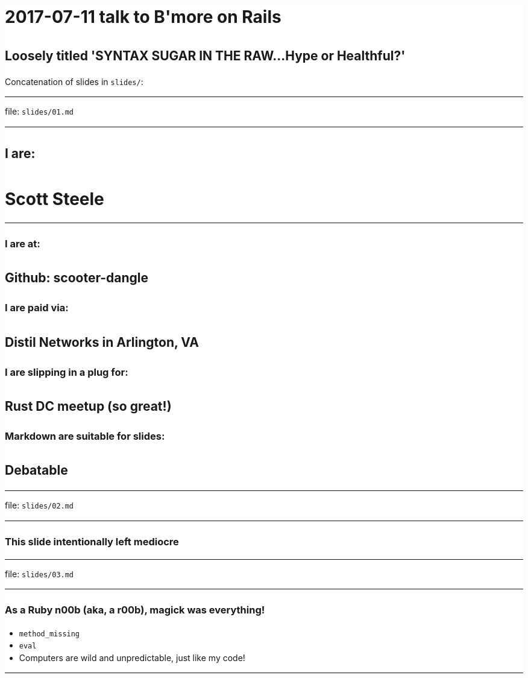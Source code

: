 2017-07-11 talk to B'more on Rails
==================================
Loosely titled 'SYNTAX SUGAR IN THE RAW...Hype or Healthful?'
-------------------------------------------------------------

Concatenation of slides in `slides/`:


---

file: `slides/01.md`

---

## I are:
# Scott Steele

---

### I are at:
## Github: scooter-dangle

### I are paid via:
## Distil Networks in Arlington, VA

### I are slipping in a plug for:
## Rust DC meetup (so great!)

### Markdown are suitable for slides:
## Debatable

---

file: `slides/02.md`

---

### This slide intentionally left mediocre

---

file: `slides/03.md`

---

### As a Ruby n00b (aka, a r00b), magick was everything!
* `method_missing`
* `eval`
* Computers are wild and unpredictable, just like my code!

---